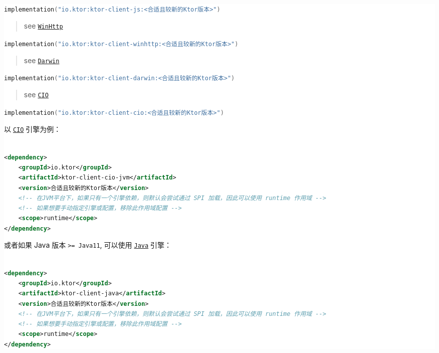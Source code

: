 ```kotlin
implementation("io.ktor:ktor-client-js:<合适且较新的Ktor版本>")
```


</TabItem>
<TabItem value="Kotlin/N" label="Kotlin/Native" attributes={{'data-value': `Kts`}}>

<Tabs groupId="use-dependency-kt-native">
<TabItem value="WinHttp" label="WinHttp">

> see [`WinHttp`](https://ktor.io/docs/http-client-engines.html#winhttp)

```kotlin
implementation("io.ktor:ktor-client-winhttp:<合适且较新的Ktor版本>")
```

</TabItem>
<TabItem value="Darwin" label="Darwin">

> see [`Darwin`](https://ktor.io/docs/http-client-engines.html#darwin)

```kotlin
implementation("io.ktor:ktor-client-darwin:<合适且较新的Ktor版本>")
```

</TabItem>
<TabItem value="CIO" label="CIO">

> see [`CIO`](https://ktor.io/docs/http-client-engines.html#cio)

```kotlin
implementation("io.ktor:ktor-client-cio:<合适且较新的Ktor版本>")
```

</TabItem>
</Tabs>

</TabItem>
<TabItem value="Maven" attributes={{'data-value': `Maven`}}>

以 [`CIO`](https://ktor.io/docs/http-client-engines.html#cio) 引擎为例：

```xml

<dependency>
    <groupId>io.ktor</groupId>
    <artifactId>ktor-client-cio-jvm</artifactId>
    <version>合适且较新的Ktor版本</version>
    <!-- 在JVM平台下，如果只有一个引擎依赖，则默认会尝试通过 SPI 加载，因此可以使用 runtime 作用域 -->
    <!-- 如果想要手动指定引擎或配置，移除此作用域配置 -->
    <scope>runtime</scope>
</dependency>
```

或者如果 Java 版本 `>= Java11`, 可以使用 [`Java`](https://ktor.io/docs/http-client-engines.html#java) 引擎：

```xml

<dependency>
    <groupId>io.ktor</groupId>
    <artifactId>ktor-client-java</artifactId>
    <version>合适且较新的Ktor版本</version>
    <!-- 在JVM平台下，如果只有一个引擎依赖，则默认会尝试通过 SPI 加载，因此可以使用 runtime 作用域 -->
    <!-- 如果想要手动指定引擎或配置，移除此作用域配置 -->
    <scope>runtime</scope>
</dependency>
```

